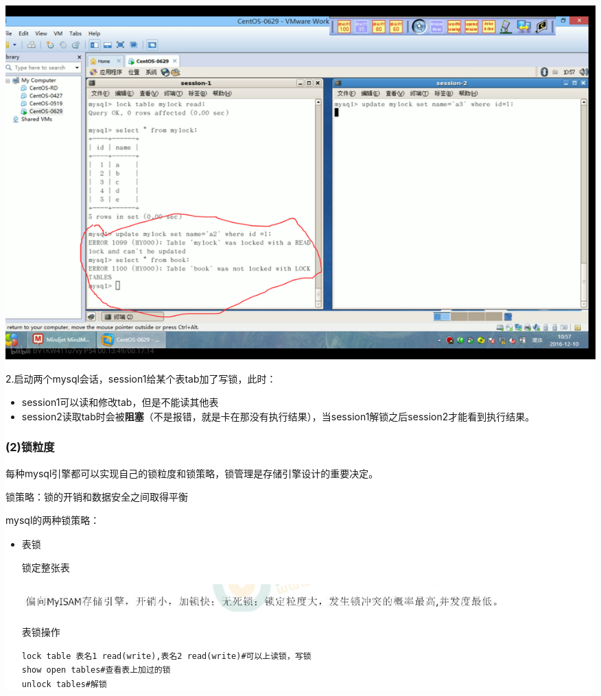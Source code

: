 ![image-20210324121058102](数据库.assets/image-20210324121058102.png)

2.启动两个mysql会话，session1给某个表tab加了写锁，此时：

* session1可以读和修改tab，但是不能读其他表
* session2读取tab时会被**阻塞**（不是报错，就是卡在那没有执行结果），当session1解锁之后session2才能看到执行结果。

### (2)锁粒度

每种mysql引擎都可以实现自己的锁粒度和锁策略，锁管理是存储引擎设计的重要决定。

锁策略：锁的开销和数据安全之间取得平衡

mysql的两种锁策略：

* 表锁

  锁定整张表

  ![image-20210324122147975](数据库.assets/image-20210324122147975.png)

  表锁操作

  ```mysql
  lock table 表名1 read(write),表名2 read(write)#可以上读锁，写锁
  show open tables#查看表上加过的锁
  unlock tables#解锁
  ```
